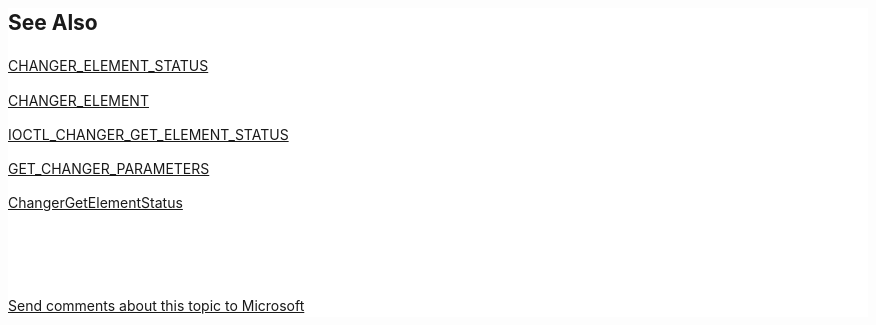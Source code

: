 ## See Also

<a href="..\ntddchgr\ns-ntddchgr-_changer_element_status.md">CHANGER_ELEMENT_STATUS</a>



<a href="..\ntddchgr\ns-ntddchgr-_changer_element.md">CHANGER_ELEMENT</a>



<a href="..\ntddchgr\ni-ntddchgr-ioctl_changer_get_element_status.md">IOCTL_CHANGER_GET_ELEMENT_STATUS</a>



<a href="..\ntddchgr\ns-ntddchgr-_get_changer_parameters.md">GET_CHANGER_PARAMETERS</a>



<a href="..\mcd\nf-mcd-changergetelementstatus.md">ChangerGetElementStatus</a>



 

 

<a href="mailto:wsddocfb@microsoft.com?subject=Documentation%20feedback [storage\storage]:%20CHANGER_ELEMENT_STATUS_EX structure%20 RELEASE:%20(1/10/2018)&amp;body=%0A%0APRIVACY STATEMENT%0A%0AWe use your feedback to improve the documentation. We don't use your email address for any other purpose, and we'll remove your email address from our system after the issue that you're reporting is fixed. While we're working to fix this issue, we might send you an email message to ask for more info. Later, we might also send you an email message to let you know that we've addressed your feedback.%0A%0AFor more info about Microsoft's privacy policy, see http://privacy.microsoft.com/en-us/default.aspx." title="Send comments about this topic to Microsoft">Send comments about this topic to Microsoft</a>